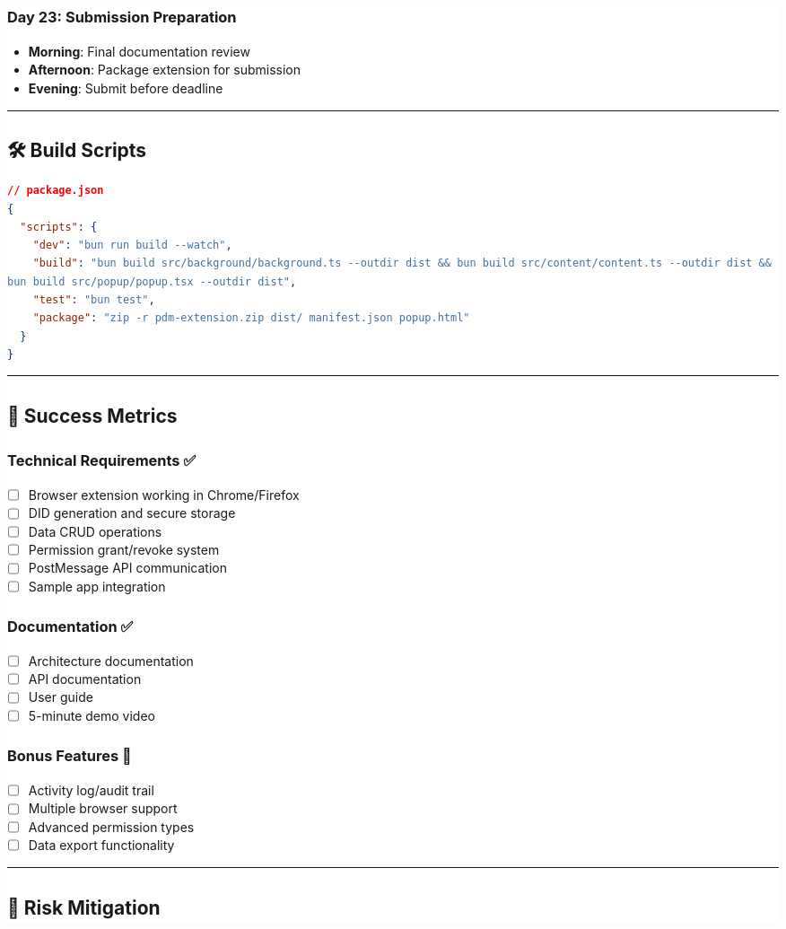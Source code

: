 ### Day 23: Submission Preparation
- **Morning**: Final documentation review
- **Afternoon**: Package extension for submission
- **Evening**: Submit before deadline

---

## 🛠 Build Scripts

```json
// package.json
{
  "scripts": {
    "dev": "bun run build --watch",
    "build": "bun build src/background/background.ts --outdir dist && bun build src/content/content.ts --outdir dist && bun build src/popup/popup.tsx --outdir dist",
    "test": "bun test",
    "package": "zip -r pdm-extension.zip dist/ manifest.json popup.html"
  }
}
```

---

## 🎯 Success Metrics

### Technical Requirements ✅
- [ ] Browser extension working in Chrome/Firefox
- [ ] DID generation and secure storage
- [ ] Data CRUD operations
- [ ] Permission grant/revoke system
- [ ] PostMessage API communication
- [ ] Sample app integration

### Documentation ✅
- [ ] Architecture documentation
- [ ] API documentation
- [ ] User guide
- [ ] 5-minute demo video

### Bonus Features 🌟
- [ ] Activity log/audit trail
- [ ] Multiple browser support
- [ ] Advanced permission types
- [ ] Data export functionality

---

## 🚨 Risk Mitigation
